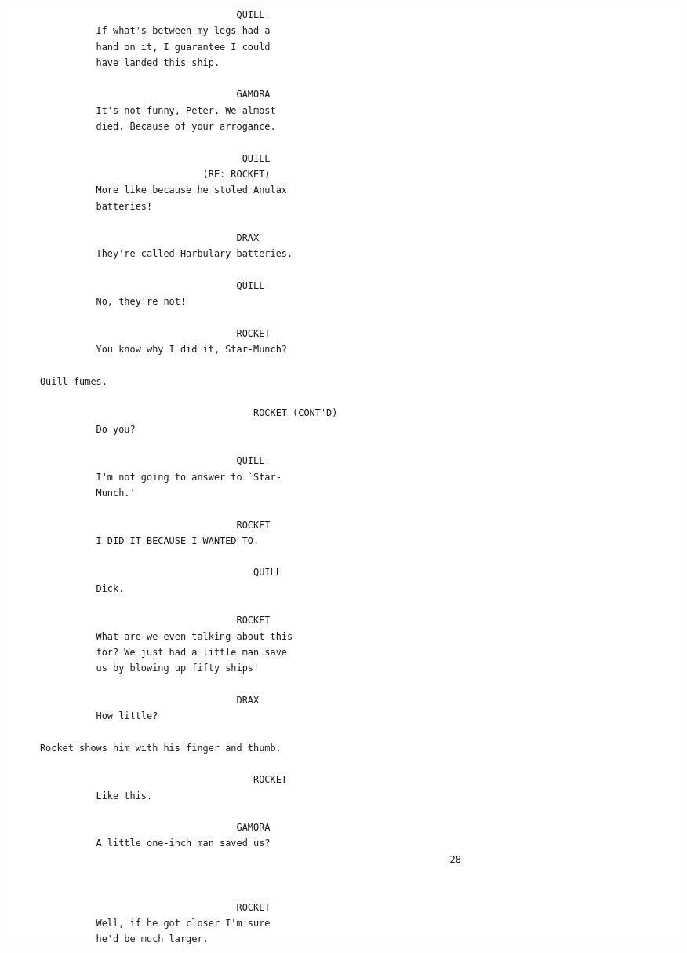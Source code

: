                          
                                             QUILL
                    If what's between my legs had a
                    hand on it, I guarantee I could
                    have landed this ship.
                         
                                             GAMORA
                    It's not funny, Peter. We almost
                    died. Because of your arrogance.
                         
                                              QUILL
                                       (RE: ROCKET)
                    More like because he stoled Anulax
                    batteries!
                         
                                             DRAX
                    They're called Harbulary batteries.
                         
                                             QUILL
                    No, they're not!
                         
                                             ROCKET
                    You know why I did it, Star-Munch?
                         
          Quill fumes.
                         
                                                ROCKET (CONT'D)
                    Do you?
                         
                                             QUILL
                    I'm not going to answer to `Star-
                    Munch.'
                         
                                             ROCKET
                    I DID IT BECAUSE I WANTED TO.
                         
                                                QUILL
                    Dick.
                         
                                             ROCKET
                    What are we even talking about this
                    for? We just had a little man save
                    us by blowing up fifty ships!
                         
                                             DRAX
                    How little?
                         
          Rocket shows him with his finger and thumb.
                         
                                                ROCKET
                    Like this.
                         
                                             GAMORA
                    A little one-inch man saved us?
                                                                                   28
                         
                         
                                             ROCKET
                    Well, if he got closer I'm sure
                    he'd be much larger.
                         